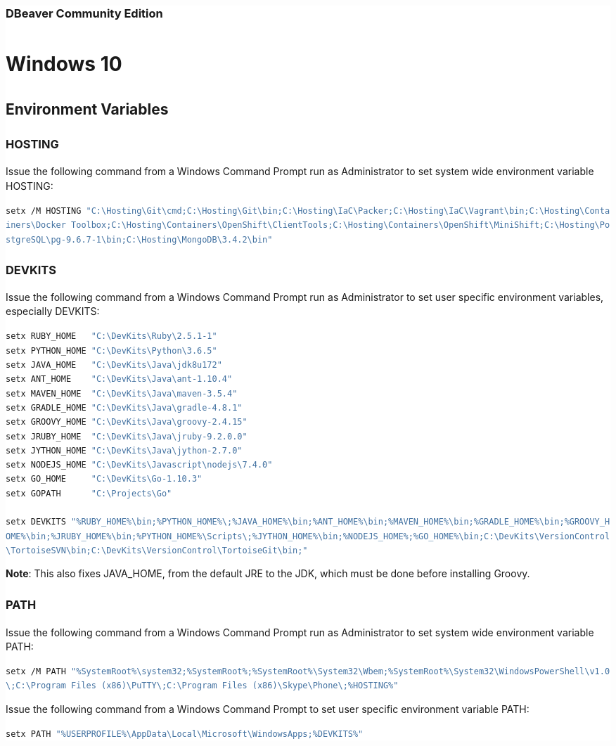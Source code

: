 ### DBeaver Community Edition

# Windows 10

## Environment Variables

### HOSTING

Issue the following command from a Windows Command Prompt run as Administrator to set system wide environment variable HOSTING:

```bash
setx /M HOSTING "C:\Hosting\Git\cmd;C:\Hosting\Git\bin;C:\Hosting\IaC\Packer;C:\Hosting\IaC\Vagrant\bin;C:\Hosting\Containers\Docker Toolbox;C:\Hosting\Containers\OpenShift\ClientTools;C:\Hosting\Containers\OpenShift\MiniShift;C:\Hosting\PostgreSQL\pg-9.6.7-1\bin;C:\Hosting\MongoDB\3.4.2\bin"
```

### DEVKITS

Issue the following command from a Windows Command Prompt run as Administrator to set user specific environment variables, especially DEVKITS:

```bash
setx RUBY_HOME   "C:\DevKits\Ruby\2.5.1-1"
setx PYTHON_HOME "C:\DevKits\Python\3.6.5"
setx JAVA_HOME   "C:\DevKits\Java\jdk8u172"
setx ANT_HOME    "C:\DevKits\Java\ant-1.10.4"
setx MAVEN_HOME  "C:\DevKits\Java\maven-3.5.4"
setx GRADLE_HOME "C:\DevKits\Java\gradle-4.8.1"
setx GROOVY_HOME "C:\DevKits\Java\groovy-2.4.15"
setx JRUBY_HOME  "C:\DevKits\Java\jruby-9.2.0.0"
setx JYTHON_HOME "C:\DevKits\Java\jython-2.7.0"
setx NODEJS_HOME "C:\DevKits\Javascript\nodejs\7.4.0"
setx GO_HOME     "C:\DevKits\Go-1.10.3"
setx GOPATH      "C:\Projects\Go"

setx DEVKITS "%RUBY_HOME%\bin;%PYTHON_HOME%\;%JAVA_HOME%\bin;%ANT_HOME%\bin;%MAVEN_HOME%\bin;%GRADLE_HOME%\bin;%GROOVY_HOME%\bin;%JRUBY_HOME%\bin;%PYTHON_HOME%\Scripts\;%JYTHON_HOME%\bin;%NODEJS_HOME%;%GO_HOME%\bin;C:\DevKits\VersionControl\TortoiseSVN\bin;C:\DevKits\VersionControl\TortoiseGit\bin;"
```

**Note**: This also fixes JAVA_HOME, from the default JRE to the JDK, which must be done before installing Groovy.

### PATH

Issue the following command from a Windows Command Prompt run as Administrator to set system wide environment variable PATH:

```bash
setx /M PATH "%SystemRoot%\system32;%SystemRoot%;%SystemRoot%\System32\Wbem;%SystemRoot%\System32\WindowsPowerShell\v1.0\;C:\Program Files (x86)\PuTTY\;C:\Program Files (x86)\Skype\Phone\;%HOSTING%"
```

Issue the following command from a Windows Command Prompt to set user specific environment variable PATH:

```bash
setx PATH "%USERPROFILE%\AppData\Local\Microsoft\WindowsApps;%DEVKITS%"
```
